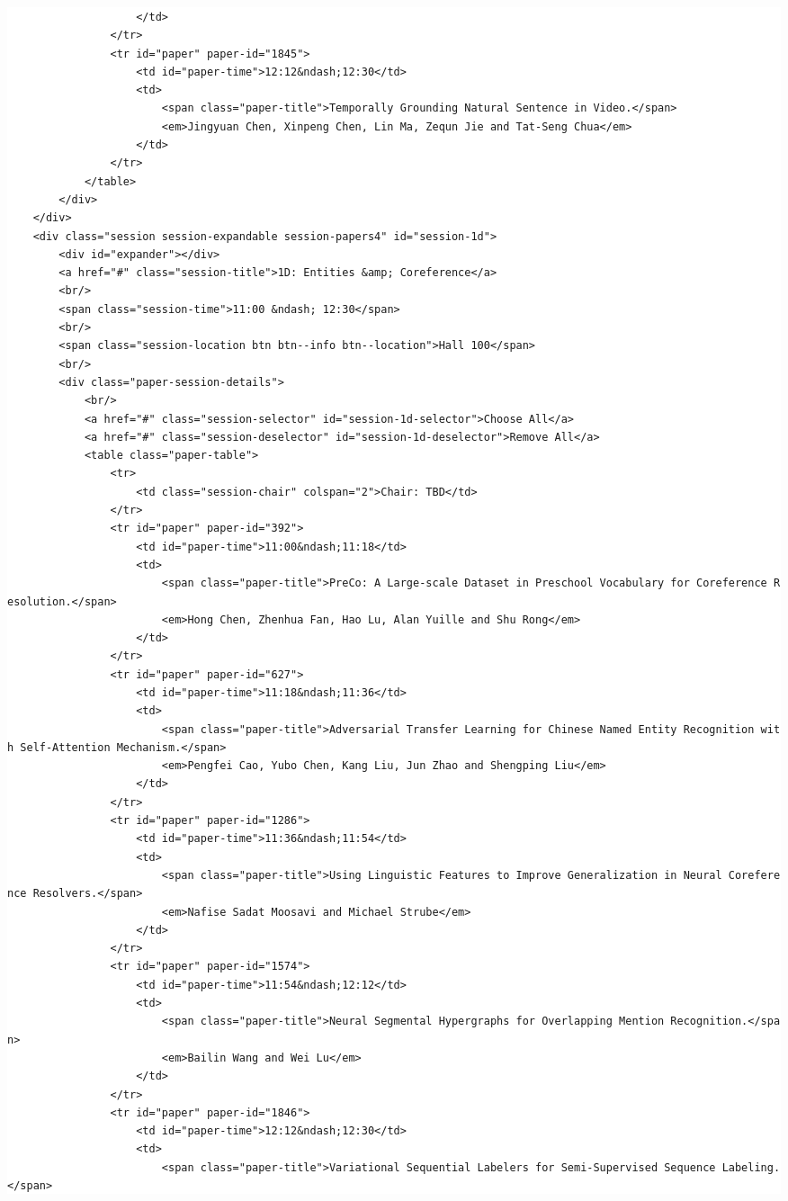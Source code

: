                         </td>
                    </tr>
                    <tr id="paper" paper-id="1845">
                        <td id="paper-time">12:12&ndash;12:30</td>
                        <td>
                            <span class="paper-title">Temporally Grounding Natural Sentence in Video.</span>
                            <em>Jingyuan Chen, Xinpeng Chen, Lin Ma, Zequn Jie and Tat-Seng Chua</em>
                        </td>
                    </tr>
                </table>
            </div>
        </div>
        <div class="session session-expandable session-papers4" id="session-1d">
            <div id="expander"></div>
            <a href="#" class="session-title">1D: Entities &amp; Coreference</a>
            <br/>
            <span class="session-time">11:00 &ndash; 12:30</span>
            <br/>
            <span class="session-location btn btn--info btn--location">Hall 100</span>
            <br/>
            <div class="paper-session-details">
                <br/>
                <a href="#" class="session-selector" id="session-1d-selector">Choose All</a>
                <a href="#" class="session-deselector" id="session-1d-deselector">Remove All</a>
                <table class="paper-table">
                    <tr>
                        <td class="session-chair" colspan="2">Chair: TBD</td>
                    </tr>
                    <tr id="paper" paper-id="392">
                        <td id="paper-time">11:00&ndash;11:18</td>
                        <td>
                            <span class="paper-title">PreCo: A Large-scale Dataset in Preschool Vocabulary for Coreference Resolution.</span>
                            <em>Hong Chen, Zhenhua Fan, Hao Lu, Alan Yuille and Shu Rong</em>
                        </td>
                    </tr>
                    <tr id="paper" paper-id="627">
                        <td id="paper-time">11:18&ndash;11:36</td>
                        <td>
                            <span class="paper-title">Adversarial Transfer Learning for Chinese Named Entity Recognition with Self-Attention Mechanism.</span>
                            <em>Pengfei Cao, Yubo Chen, Kang Liu, Jun Zhao and Shengping Liu</em>
                        </td>
                    </tr>
                    <tr id="paper" paper-id="1286">
                        <td id="paper-time">11:36&ndash;11:54</td>
                        <td>
                            <span class="paper-title">Using Linguistic Features to Improve Generalization in Neural Coreference Resolvers.</span>
                            <em>Nafise Sadat Moosavi and Michael Strube</em>
                        </td>
                    </tr>
                    <tr id="paper" paper-id="1574">
                        <td id="paper-time">11:54&ndash;12:12</td>
                        <td>
                            <span class="paper-title">Neural Segmental Hypergraphs for Overlapping Mention Recognition.</span>
                            <em>Bailin Wang and Wei Lu</em>
                        </td>
                    </tr>
                    <tr id="paper" paper-id="1846">
                        <td id="paper-time">12:12&ndash;12:30</td>
                        <td>
                            <span class="paper-title">Variational Sequential Labelers for Semi-Supervised Sequence Labeling.</span>